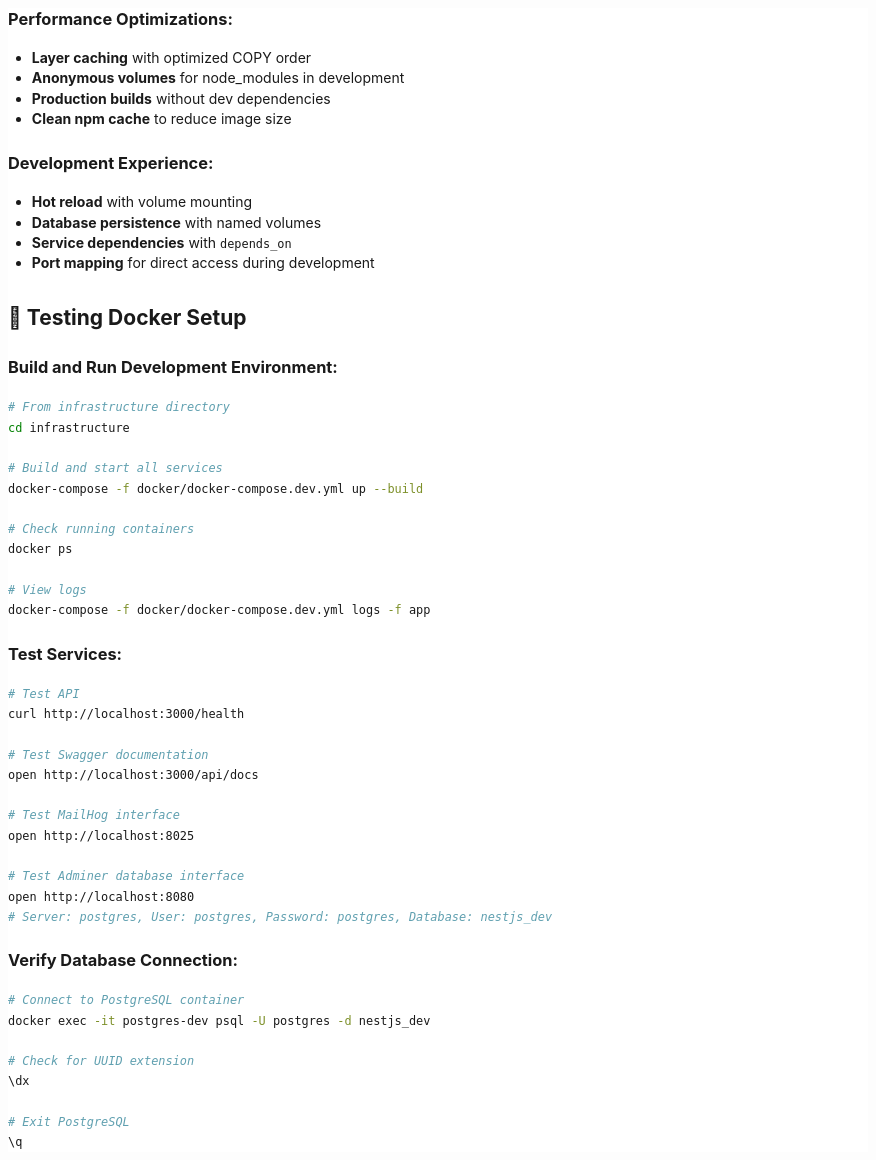 ### **Performance Optimizations:**
- **Layer caching** with optimized COPY order
- **Anonymous volumes** for node_modules in development
- **Production builds** without dev dependencies
- **Clean npm cache** to reduce image size

### **Development Experience:**
- **Hot reload** with volume mounting
- **Database persistence** with named volumes  
- **Service dependencies** with `depends_on`
- **Port mapping** for direct access during development

## 🧪 Testing Docker Setup

### **Build and Run Development Environment:**
```bash
# From infrastructure directory
cd infrastructure

# Build and start all services
docker-compose -f docker/docker-compose.dev.yml up --build

# Check running containers
docker ps

# View logs
docker-compose -f docker/docker-compose.dev.yml logs -f app
```

### **Test Services:**
```bash
# Test API
curl http://localhost:3000/health

# Test Swagger documentation
open http://localhost:3000/api/docs

# Test MailHog interface
open http://localhost:8025

# Test Adminer database interface
open http://localhost:8080
# Server: postgres, User: postgres, Password: postgres, Database: nestjs_dev
```

### **Verify Database Connection:**
```bash
# Connect to PostgreSQL container
docker exec -it postgres-dev psql -U postgres -d nestjs_dev

# Check for UUID extension
\dx

# Exit PostgreSQL
\q
```
